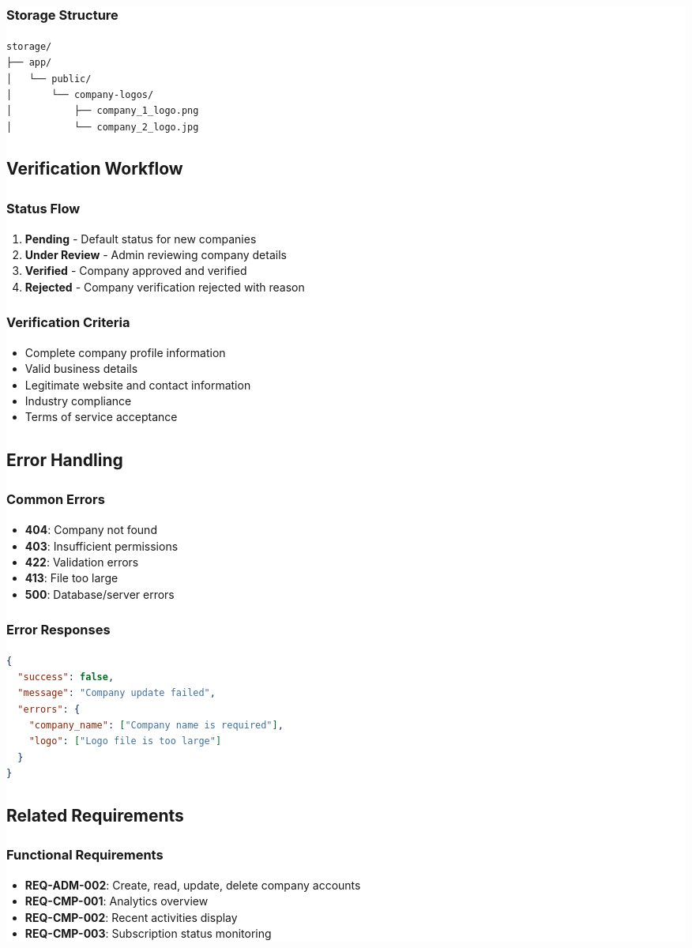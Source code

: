 ### Storage Structure
```
storage/
├── app/
│   └── public/
│       └── company-logos/
│           ├── company_1_logo.png
│           └── company_2_logo.jpg
```

## Verification Workflow

### Status Flow
1. **Pending** - Default status for new companies
2. **Under Review** - Admin reviewing company details
3. **Verified** - Company approved and verified
4. **Rejected** - Company verification rejected with reason

### Verification Criteria
- Complete company profile information
- Valid business details
- Legitimate website and contact information
- Industry compliance
- Terms of service acceptance

## Error Handling

### Common Errors
- **404**: Company not found
- **403**: Insufficient permissions
- **422**: Validation errors
- **413**: File too large
- **500**: Database/server errors

### Error Responses
```json
{
  "success": false,
  "message": "Company update failed",
  "errors": {
    "company_name": ["Company name is required"],
    "logo": ["Logo file is too large"]
  }
}
```

## Related Requirements

### Functional Requirements
- **REQ-ADM-002**: Create, read, update, delete company accounts
- **REQ-CMP-001**: Analytics overview
- **REQ-CMP-002**: Recent activities display
- **REQ-CMP-003**: Subscription status monitoring
